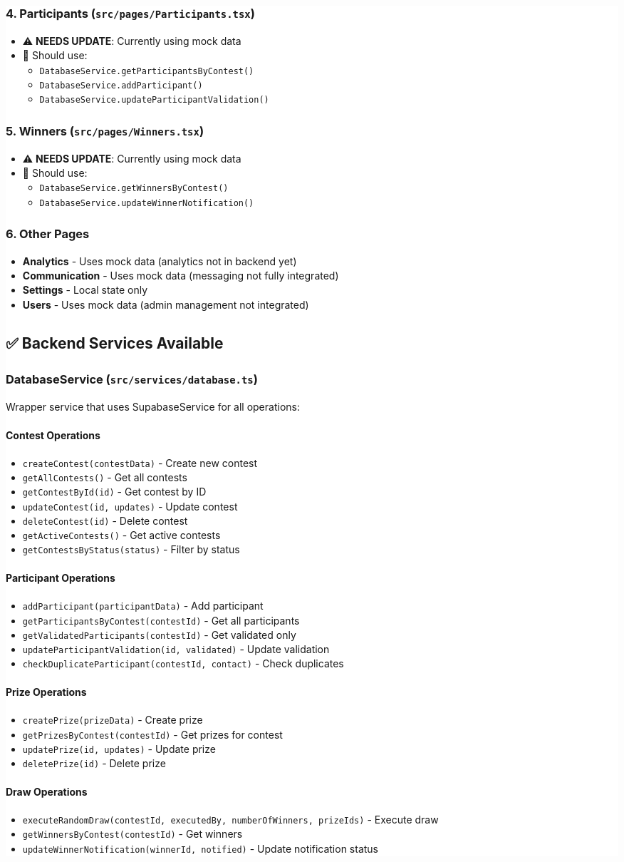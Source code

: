 ### 4. **Participants** (`src/pages/Participants.tsx`)
- ⚠️ **NEEDS UPDATE**: Currently using mock data
- 🔄 Should use:
  - `DatabaseService.getParticipantsByContest()`
  - `DatabaseService.addParticipant()`
  - `DatabaseService.updateParticipantValidation()`

### 5. **Winners** (`src/pages/Winners.tsx`)
- ⚠️ **NEEDS UPDATE**: Currently using mock data
- 🔄 Should use:
  - `DatabaseService.getWinnersByContest()`
  - `DatabaseService.updateWinnerNotification()`

### 6. **Other Pages**
- **Analytics** - Uses mock data (analytics not in backend yet)
- **Communication** - Uses mock data (messaging not fully integrated)
- **Settings** - Local state only
- **Users** - Uses mock data (admin management not integrated)

## ✅ Backend Services Available

### DatabaseService (`src/services/database.ts`)
Wrapper service that uses SupabaseService for all operations:

#### Contest Operations
- `createContest(contestData)` - Create new contest
- `getAllContests()` - Get all contests
- `getContestById(id)` - Get contest by ID
- `updateContest(id, updates)` - Update contest
- `deleteContest(id)` - Delete contest
- `getActiveContests()` - Get active contests
- `getContestsByStatus(status)` - Filter by status

#### Participant Operations
- `addParticipant(participantData)` - Add participant
- `getParticipantsByContest(contestId)` - Get all participants
- `getValidatedParticipants(contestId)` - Get validated only
- `updateParticipantValidation(id, validated)` - Update validation
- `checkDuplicateParticipant(contestId, contact)` - Check duplicates

#### Prize Operations
- `createPrize(prizeData)` - Create prize
- `getPrizesByContest(contestId)` - Get prizes for contest
- `updatePrize(id, updates)` - Update prize
- `deletePrize(id)` - Delete prize

#### Draw Operations
- `executeRandomDraw(contestId, executedBy, numberOfWinners, prizeIds)` - Execute draw
- `getWinnersByContest(contestId)` - Get winners
- `updateWinnerNotification(winnerId, notified)` - Update notification status
